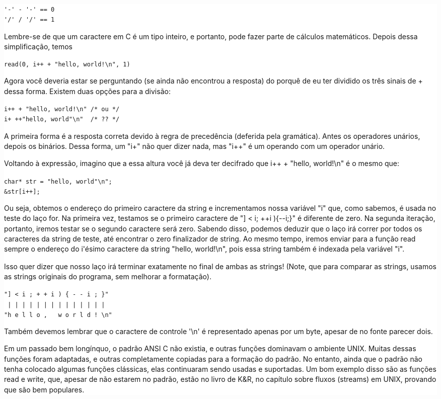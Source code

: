     
    '-' - '-' == 0
    '/' / '/' == 1

Lembre-se de que um caractere em C é um tipo inteiro, e portanto, pode
fazer parte de cálculos matemáticos. Depois dessa simplificação,
temos

    
    read(0, i++ + "hello, world!\n", 1)

Agora você deveria estar se perguntando (se ainda não encontrou a
resposta) do porquê de eu ter dividido os três sinais de + dessa
forma. Existem duas opções para a divisão:

    
    i++ + "hello, world!\n" /* ou */
    i+ ++"hello, world"\n"  /* ?? */

A primeira forma é a resposta correta devido à regra de precedência
(deferida pela gramática). Antes os operadores unários, depois os
binários. Dessa forma, um "i+" não quer dizer nada, mas "i++" é um
operando com um operador unário.

Voltando à expressão, imagino que a essa altura você já deva ter
decifrado que i++ + "hello, world!\n" é o mesmo que:

    
    char* str = "hello, world"\n";
    &str[i++];

Ou seja, obtemos o endereço do primeiro caractere da string e
incrementamos nossa variável "i" que, como sabemos, é usada no teste do
laço for. Na primeira vez, testamos se o primeiro caractere de "] < i;
++i ){--i;}" é diferente de zero. Na segunda iteração, portanto, iremos
testar se o segundo caractere será zero. Sabendo disso, podemos deduzir
que o laço irá correr por todos os caracteres da string de teste, até
encontrar o zero finalizador de string. Ao mesmo tempo, iremos enviar para
a função read sempre o endereço do i'ésimo caractere da string "hello,
world!\n", pois essa string também é indexada pela variável "i".

Isso quer dizer que nosso laço irá terminar exatamente no final de
ambas as strings! (Note, que para comparar as strings, usamos as strings
originais do programa, sem melhorar a formatação).

    
    "] < i ; + + i ) { - - i ; }"
     | | | | | | | | | | | | | |
    "h e l l o ,   w o r l d ! \n"

Também devemos lembrar que o caractere de controle '\n' é representado
apenas por um byte, apesar de no fonte parecer dois.

Em um passado bem longínquo, o padrão ANSI C não existia, e outras
funções dominavam o ambiente UNIX. Muitas dessas funções foram
adaptadas, e outras completamente copiadas para a formação do
padrão. No entanto, ainda que o padrão não tenha colocado algumas
funções clássicas, elas continuaram sendo usadas e suportadas. Um
bom exemplo disso são as funções read e write, que, apesar de não
estarem no padrão, estão no livro de K&R, no capítulo sobre fluxos
(streams) em UNIX, provando que são bem populares.
